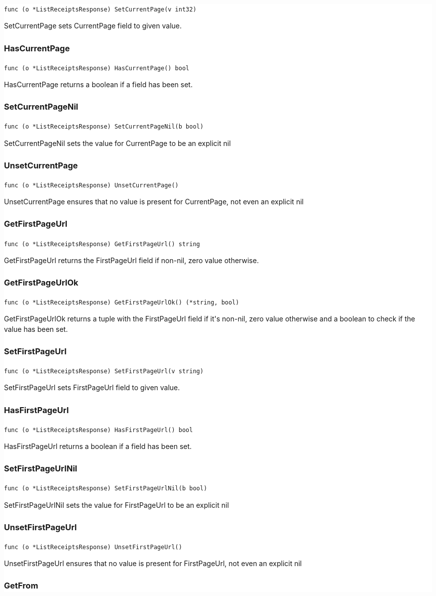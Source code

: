`func (o *ListReceiptsResponse) SetCurrentPage(v int32)`

SetCurrentPage sets CurrentPage field to given value.

### HasCurrentPage

`func (o *ListReceiptsResponse) HasCurrentPage() bool`

HasCurrentPage returns a boolean if a field has been set.

### SetCurrentPageNil

`func (o *ListReceiptsResponse) SetCurrentPageNil(b bool)`

 SetCurrentPageNil sets the value for CurrentPage to be an explicit nil

### UnsetCurrentPage
`func (o *ListReceiptsResponse) UnsetCurrentPage()`

UnsetCurrentPage ensures that no value is present for CurrentPage, not even an explicit nil
### GetFirstPageUrl

`func (o *ListReceiptsResponse) GetFirstPageUrl() string`

GetFirstPageUrl returns the FirstPageUrl field if non-nil, zero value otherwise.

### GetFirstPageUrlOk

`func (o *ListReceiptsResponse) GetFirstPageUrlOk() (*string, bool)`

GetFirstPageUrlOk returns a tuple with the FirstPageUrl field if it's non-nil, zero value otherwise
and a boolean to check if the value has been set.

### SetFirstPageUrl

`func (o *ListReceiptsResponse) SetFirstPageUrl(v string)`

SetFirstPageUrl sets FirstPageUrl field to given value.

### HasFirstPageUrl

`func (o *ListReceiptsResponse) HasFirstPageUrl() bool`

HasFirstPageUrl returns a boolean if a field has been set.

### SetFirstPageUrlNil

`func (o *ListReceiptsResponse) SetFirstPageUrlNil(b bool)`

 SetFirstPageUrlNil sets the value for FirstPageUrl to be an explicit nil

### UnsetFirstPageUrl
`func (o *ListReceiptsResponse) UnsetFirstPageUrl()`

UnsetFirstPageUrl ensures that no value is present for FirstPageUrl, not even an explicit nil
### GetFrom
